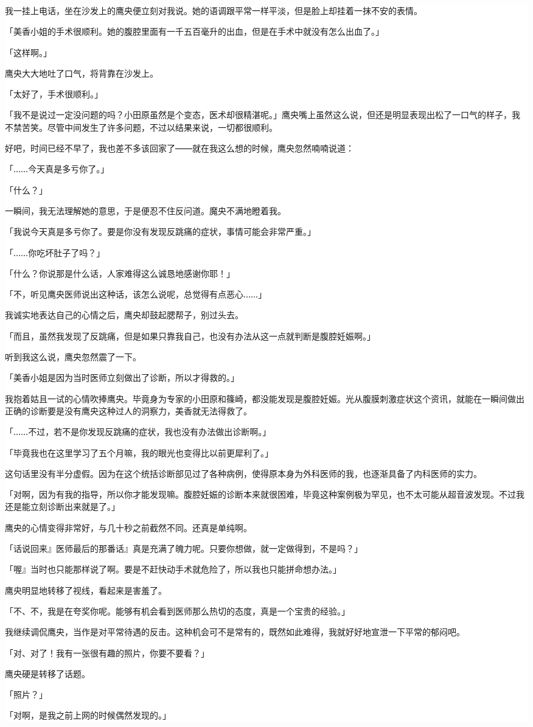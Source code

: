 我一挂上电话，坐在沙发上的鹰央便立刻对我说。她的语调跟平常一样平淡，但是脸上却挂着一抹不安的表情。

「美香小姐的手术很顺利。她的腹腔里面有一千五百毫升的出血，但是在手术中就没有怎么出血了。」

「这样啊。」

鹰央大大地吐了口气，将背靠在沙发上。

「太好了，手术很顺利。」

「我不是说过一定没问题的吗？小田原虽然是个变态，医术却很精湛呢。」鹰央嘴上虽然这么说，但还是明显表现出松了一口气的样子，我不禁苦笑。尽管中间发生了许多问题，不过以结果来说，一切都很顺利。

好吧，时间已经不早了，我也差不多该回家了——就在我这么想的时候，鹰央忽然喃喃说道：

「……今天真是多亏你了。」

「什么？」

一瞬间，我无法理解她的意思，于是便忍不住反问道。魔央不满地瞪着我。

「我说今天真是多亏你了。要是你没有发现反跳痛的症状，事情可能会非常严重。」

「……你吃坏肚子了吗？」

「什么？你说那是什么话，人家难得这么诚恳地感谢你耶！」

「不，听见鹰央医师说出这种话，该怎么说呢，总觉得有点恶心……」

我诚实地表达自己的心情之后，鹰央却鼓起腮帮子，别过头去。

「而且，虽然我发现了反跳痛，但是如果只靠我自己，也没有办法从这一点就判断是腹腔妊娠啊。」

听到我这么说，鹰央忽然震了一下。

「美香小姐是因为当时医师立刻做出了诊断，所以才得救的。」

我抱着姑且一试的心情吹捧鹰央。毕竟身为专家的小田原和篠崎，都没能发现是腹腔妊娠。光从腹膜刺激症状这个资讯，就能在一瞬间做出正确的诊断要是没有鹰央这种过人的洞察力，美香就无法得救了。

「……不过，若不是你发现反跳痛的症状，我也没有办法做出诊断啊。」

「毕竟我也在这里学习了五个月嘛，我的眼光也变得比以前更犀利了。」

这句话里没有半分虚假。因为在这个统括诊断部见过了各种病例，使得原本身为外科医师的我，也逐渐具备了内科医师的实力。

「对啊，因为有我的指导，所以你才能发现嘛。腹腔妊娠的诊断本来就很困难，毕竟这种案例极为罕见，也不太可能从超音波发现。不过我还是能立刻诊断出来就是了。」

鹰央的心情变得非常好，与几十秒之前截然不同。还真是单纯啊。

「话说回来』医师最后的那番话』真是充满了魄力呢。只要你想做，就一定做得到，不是吗？」

「喔』当时也只能那样说了啊。要是不赶快动手术就危险了，所以我也只能拼命想办法。」

鹰央明显地转移了视线，看起来是害羞了。

「不、不，我是在夸奖你呢。能够有机会看到医师那么热切的态度，真是一个宝贵的经验。」

我继续调侃鹰央，当作是对平常待遇的反击。这种机会可不是常有的，既然如此难得，我就好好地宣泄一下平常的郁闷吧。

「对、对了！我有一张很有趣的照片，你要不要看？」

鹰央硬是转移了话题。

「照片？」

「对啊，是我之前上网的时候偶然发现的。」
